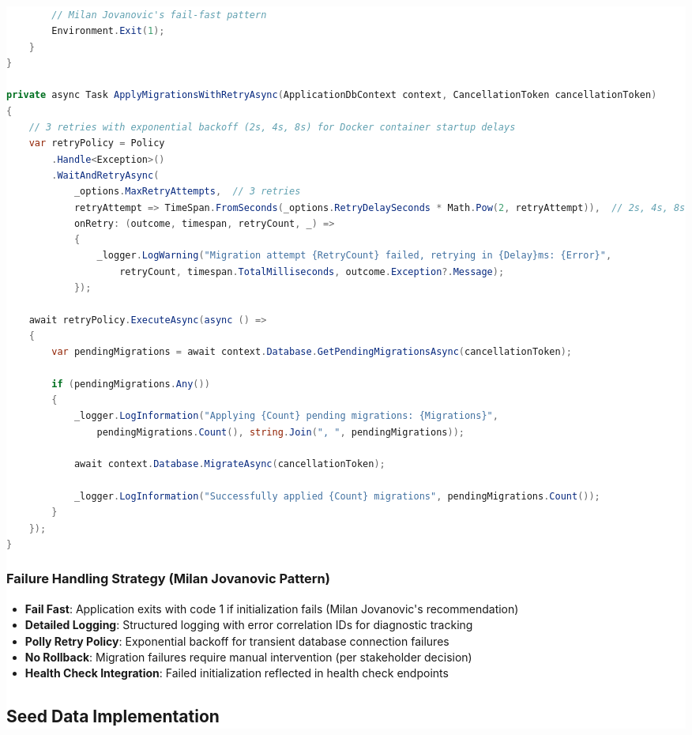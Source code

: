 ```csharp
        // Milan Jovanovic's fail-fast pattern
        Environment.Exit(1);
    }
}

private async Task ApplyMigrationsWithRetryAsync(ApplicationDbContext context, CancellationToken cancellationToken)
{
    // 3 retries with exponential backoff (2s, 4s, 8s) for Docker container startup delays
    var retryPolicy = Policy
        .Handle<Exception>()
        .WaitAndRetryAsync(
            _options.MaxRetryAttempts,  // 3 retries
            retryAttempt => TimeSpan.FromSeconds(_options.RetryDelaySeconds * Math.Pow(2, retryAttempt)),  // 2s, 4s, 8s
            onRetry: (outcome, timespan, retryCount, _) =>
            {
                _logger.LogWarning("Migration attempt {RetryCount} failed, retrying in {Delay}ms: {Error}",
                    retryCount, timespan.TotalMilliseconds, outcome.Exception?.Message);
            });

    await retryPolicy.ExecuteAsync(async () =>
    {
        var pendingMigrations = await context.Database.GetPendingMigrationsAsync(cancellationToken);
        
        if (pendingMigrations.Any())
        {
            _logger.LogInformation("Applying {Count} pending migrations: {Migrations}", 
                pendingMigrations.Count(), string.Join(", ", pendingMigrations));
                
            await context.Database.MigrateAsync(cancellationToken);
            
            _logger.LogInformation("Successfully applied {Count} migrations", pendingMigrations.Count());
        }
    });
}
```

### Failure Handling Strategy (Milan Jovanovic Pattern)
- **Fail Fast**: Application exits with code 1 if initialization fails (Milan Jovanovic's recommendation)
- **Detailed Logging**: Structured logging with error correlation IDs for diagnostic tracking
- **Polly Retry Policy**: Exponential backoff for transient database connection failures
- **No Rollback**: Migration failures require manual intervention (per stakeholder decision)
- **Health Check Integration**: Failed initialization reflected in health check endpoints

## Seed Data Implementation
